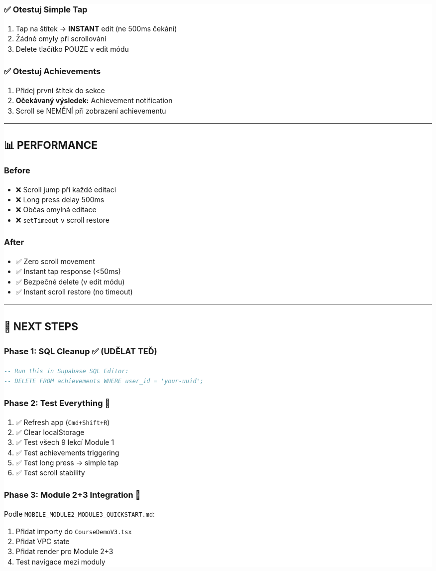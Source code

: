 ### ✅ Otestuj Simple Tap
1. Tap na štítek → **INSTANT** edit (ne 500ms čekání)
2. Žádné omyly při scrollování
3. Delete tlačítko POUZE v edit módu

### ✅ Otestuj Achievements
1. Přidej první štítek do sekce
2. **Očekávaný výsledek:** Achievement notification
3. Scroll se NEMĚNÍ při zobrazení achievementu

---

## 📊 PERFORMANCE

### Before
- ❌ Scroll jump při každé editaci
- ❌ Long press delay 500ms
- ❌ Občas omylná editace
- ❌ `setTimeout` v scroll restore

### After
- ✅ Zero scroll movement
- ✅ Instant tap response (<50ms)
- ✅ Bezpečné delete (v edit módu)
- ✅ Instant scroll restore (no timeout)

---

## 🚀 NEXT STEPS

### Phase 1: SQL Cleanup ✅ (UDĚLAT TEĎ)
```sql
-- Run this in Supabase SQL Editor:
-- DELETE FROM achievements WHERE user_id = 'your-uuid';
```

### Phase 2: Test Everything 🧪
1. ✅ Refresh app (`Cmd+Shift+R`)
2. ✅ Clear localStorage
3. ✅ Test všech 9 lekcí Module 1
4. ✅ Test achievements triggering
5. ✅ Test long press → simple tap
6. ✅ Test scroll stability

### Phase 3: Module 2+3 Integration 📱
Podle `MOBILE_MODULE2_MODULE3_QUICKSTART.md`:
1. Přidat importy do `CourseDemoV3.tsx`
2. Přidat VPC state
3. Přidat render pro Module 2+3
4. Test navigace mezi moduly
